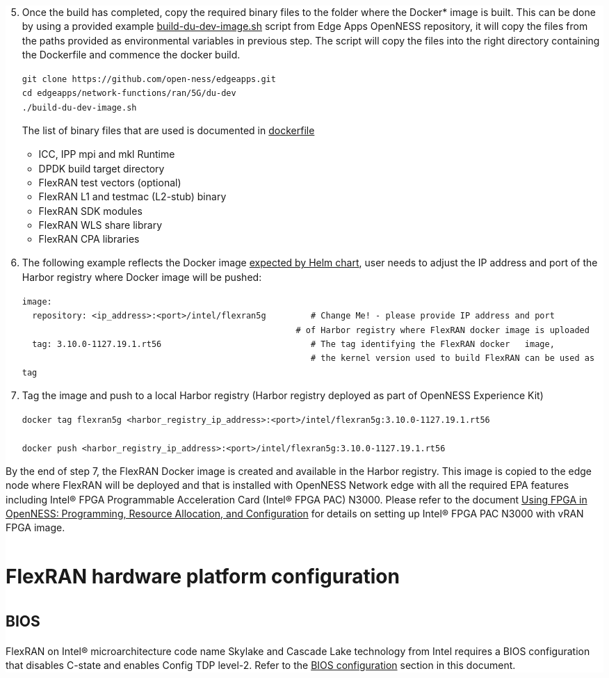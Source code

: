 5. Once the build has completed, copy the required binary files to the folder where the Docker\* image is built. This can be done by using a provided example [build-du-dev-image.sh](https://github.com/open-ness/edgeapps/blob/master/network-functions/ran/5G/du-dev/build-du-dev-image.sh) script from Edge Apps OpenNESS repository, it will copy the files from the paths provided as environmental variables in previous step. The script will copy the files into the right directory containing the Dockerfile and commence the docker build.
   ```shell
   git clone https://github.com/open-ness/edgeapps.git
   cd edgeapps/network-functions/ran/5G/du-dev
   ./build-du-dev-image.sh
   ```
   The list of binary files that are used is documented in [dockerfile](https://github.com/open-ness/edgeapps/blob/master/network-functions/ran/5G/flexRAN-gnb/Dockerfile)
   - ICC, IPP mpi and mkl Runtime 
   - DPDK build target directory 
   - FlexRAN test vectors (optional) 
   - FlexRAN L1 and testmac (L2-stub) binary 
   - FlexRAN SDK modules 
   - FlexRAN WLS share library 
   - FlexRAN CPA libraries 


6. The following example reflects the Docker image [expected by Helm chart](https://github.com/open-ness/edgeapps/blob/master/network-functions/ran/charts/du-dev/values.yaml), user needs to adjust the IP address and port of the Harbor registry where Docker image will be pushed:
   
   ```shell
   image:
     repository: <ip_address>:<port>/intel/flexran5g         # Change Me! - please provide IP address and port 
                                                          # of Harbor registry where FlexRAN docker image is uploaded
     tag: 3.10.0-1127.19.1.rt56                              # The tag identifying the FlexRAN docker   image,
                                                             # the kernel version used to build FlexRAN can be used as tag
   ```
7. Tag the image and push to a local Harbor registry (Harbor registry deployed as part of OpenNESS Experience Kit)
   
   ```shell
   docker tag flexran5g <harbor_registry_ip_address>:<port>/intel/flexran5g:3.10.0-1127.19.1.rt56

   docker push <harbor_registry_ip_address>:<port>/intel/flexran5g:3.10.0-1127.19.1.rt56
   ```

By the end of step 7, the FlexRAN Docker image is created and available in the Harbor registry. This image is copied to the edge node where FlexRAN will be deployed and that is installed with OpenNESS Network edge with all the required EPA features including Intel® FPGA Programmable Acceleration Card (Intel® FPGA PAC) N3000. Please refer to the document [Using FPGA in OpenNESS: Programming, Resource Allocation, and Configuration](https://github.com/open-ness/specs/blob/master/doc/enhanced-platform-awareness/openness-fpga.md) for details on setting up Intel® FPGA PAC N3000 with  vRAN FPGA image.

# FlexRAN hardware platform configuration 
## BIOS 
FlexRAN on Intel® microarchitecture code name Skylake and Cascade Lake technology from Intel requires a BIOS configuration that disables C-state and enables Config TDP level-2. Refer to the [BIOS configuration](#bios-configuration) section in this document. 
